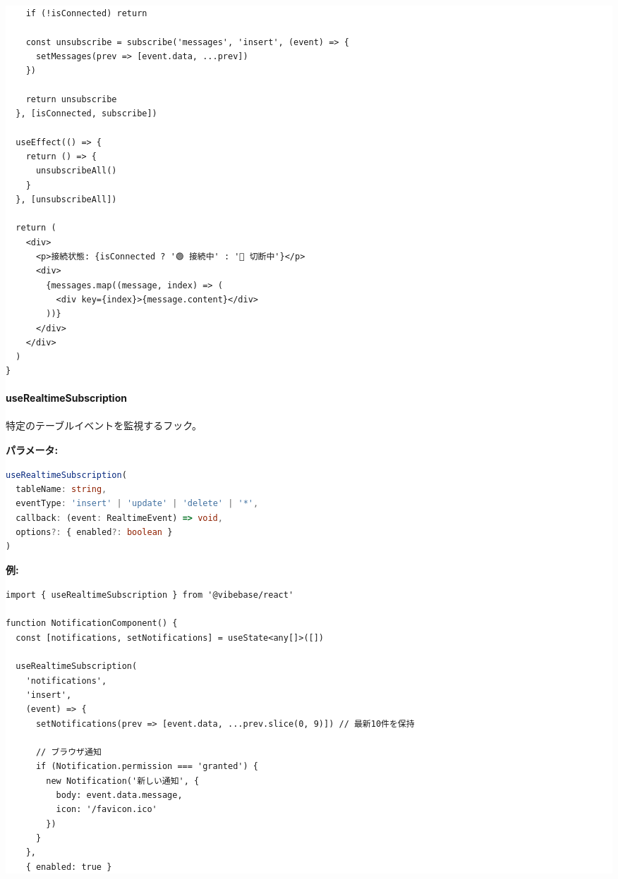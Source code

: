 ```tsx
    if (!isConnected) return

    const unsubscribe = subscribe('messages', 'insert', (event) => {
      setMessages(prev => [event.data, ...prev])
    })

    return unsubscribe
  }, [isConnected, subscribe])

  useEffect(() => {
    return () => {
      unsubscribeAll()
    }
  }, [unsubscribeAll])

  return (
    <div>
      <p>接続状態: {isConnected ? '🟢 接続中' : '🔴 切断中'}</p>
      <div>
        {messages.map((message, index) => (
          <div key={index}>{message.content}</div>
        ))}
      </div>
    </div>
  )
}
```

#### useRealtimeSubscription

特定のテーブルイベントを監視するフック。

**パラメータ:**

```typescript
useRealtimeSubscription(
  tableName: string,
  eventType: 'insert' | 'update' | 'delete' | '*',
  callback: (event: RealtimeEvent) => void,
  options?: { enabled?: boolean }
)
```

**例:**

```tsx
import { useRealtimeSubscription } from '@vibebase/react'

function NotificationComponent() {
  const [notifications, setNotifications] = useState<any[]>([])

  useRealtimeSubscription(
    'notifications',
    'insert',
    (event) => {
      setNotifications(prev => [event.data, ...prev.slice(0, 9)]) // 最新10件を保持
      
      // ブラウザ通知
      if (Notification.permission === 'granted') {
        new Notification('新しい通知', {
          body: event.data.message,
          icon: '/favicon.ico'
        })
      }
    },
    { enabled: true }
```